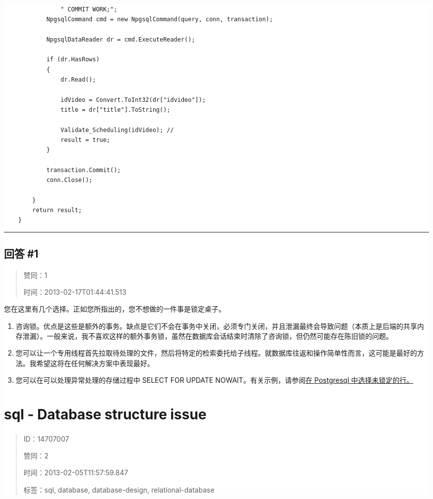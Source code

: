 ```
                " COMMIT WORK;";
            NpgsqlCommand cmd = new NpgsqlCommand(query, conn, transaction);

            NpgsqlDataReader dr = cmd.ExecuteReader();

            if (dr.HasRows)
            {
                dr.Read();

                idVideo = Convert.ToInt32(dr["idvideo"]);
                title = dr["title"].ToString();

                Validate_Scheduling(idVideo); // 
                result = true;
            }

            transaction.Commit();
            conn.Close();

        }
        return result;
    } 
```

* * *

## 回答 #1

> 赞同：1
> 
> 时间：2013-02-17T01:44:41.513

您在这里有几个选择。正如您所指出的，您不想做的一件事是锁定桌子。

1.  咨询锁。优点是这些是额外的事务。缺点是它们不会在事务中关闭，必须专门关闭，并且泄漏最终会导致问题（本质上是后端的共享内存泄漏）。一般来说，我不喜欢这样的额外事务锁，虽然在数据库会话结束时清除了咨询锁，但仍然可能存在陈旧锁的问题。

2.  您可以让一个专用线程首先拉取待处理的文件，然后将特定的检索委托给子线程。就数据库往返和操作简单性而言，这可能是最好的方法。我希望这将在任何解决方案中表现最好。

3.  您可以在可以处理异常处理的存储过程中 SELECT FOR UPDATE NOWAIT。有关示例，请参阅[在 Postgresql 中选择未锁定的行。](https://stackoverflow.com/questions/389541/select-unlocked-row-in-postgresql)

# sql - Database structure issue

> ID：14707007
> 
> 赞同：2
> 
> 时间：2013-02-05T11:57:59.847
> 
> 标签：sql, database, database-design, relational-database
